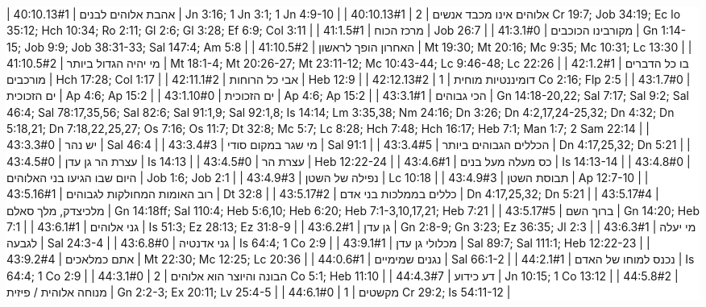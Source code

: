 | 40:10.13#1 | אהבת אלוהים לבנים | Jn 3:16; 1 Jn 3:1; 1 Jn 4:9-10 |
| 40:10.13#1 | אלוהים אינו מכבד אנשים | 2 Cr 19:7; Job 34:19; Ec lo 35:12; Hch 10:34; Ro 2:11; Gl 2:6; Gl 3:28; Ef 6:9; Col 3:11 |
| 41:1.5#1 | מרכז הכוח | Job 26:7 |
| 41:3.1#0 | מקורבינו הכוכבים | Gn 1:14-15; Job 9:9; Job 38:31-33; Sal 147:4; Am 5:8 |
| 41:10.5#2 | האחרון הופך לראשון | Mt 19:30; Mt 20:16; Mc 9:35; Mc 10:31; Lc 13:30 |
| 41:10.5#2 | מי יהיה הגדול ביותר | Mt 18:1-4; Mt 20:26-27; Mt 23:11-12; Mc 10:43-44; Lc 9:46-48; Lc 22:26 |
| 42:1.2#1 | בו כל הדברים מורכבים | Hch 17:28; Col 1:17 |
| 42:11.1#2 | אבי כל הרוחות | Heb 12:9 |
| 42:12.13#2 | דומיננטיות מוחית | 1 Co 2:16; Flp 2:5 |
| 43:1.7#0 | ים הזכוכית | Ap 4:6; Ap 15:2 |
| 43:1.10#0 | ים הזכוכית | Ap 4:6; Ap 15:2 |
| 43:3.1#1 | הכי גבוהים | Gn 14:18-20,22; Sal 7:17; Sal 9:2; Sal 46:4; Sal 78:17,35,56; Sal 82:6; Sal 91:1,9; Sal 92:1,8; Is 14:14; Lm 3:35,38; Nm 24:16; Dn 3:26; Dn 4:2,17,24-25,32; Dn 4:32; Dn 5:18,21; Dn 7:18,22,25,27; Os 7:16; Os 11:7; Dt 32:8; Mc 5:7; Lc 8:28; Hch 7:48; Hch 16:17; Heb 7:1; Man 1:7; 2 Sam 22:14 |
| 43:3.3#0 | יש נהר | Sal 46:4 |
| 43:3.4#3 | מי שגר במקום סודי | Sal 91:1 |
| 43:3.4#5 | הכללים הגבוהים ביותר | Dn 4:17,25,32; Dn 5:21 |
| 43:4.5#0 | עצרת הר גן עדן | Is 14:13 |
| 43:4.5#0 | עצרת הר | Heb 12:22-24 |
| 43:4.6#1 | כס מעלה מעל בנים | Is 14:13-14 |
| 43:4.8#0 | היום שבו הגיעו בני האלוהים | Job 1:6; Job 2:1 |
| 43:4.9#3 | נפילה של השטן | Lc 10:18 |
| 43:4.9#3 | תבוסת השטן | Ap 12:7-10 |
| 43:5.16#1 | רוב האומות המחולקות לגבוהים | Dt 32:8 |
| 43:5.17#2 | כללים בממלכות בני אדם | Dn 4:17,25,32; Dn 5:21 |
| 43:5.17#4 | מלכיצדק, מלך סאלם | Gn 14:18ff; Sal 110:4; Heb 5:6,10; Heb 6:20; Heb 7:1-3,10,17,21; Heb 7:21 |
| 43:5.17#5 | ברוך השם | Gn 14:20; Heb 7:1 |
| 43:6.1#1 | גני אלוהים | Is 51:3; Ez 28:13; Ez 31:8-9 |
| 43:6.2#1 | גן עדן | Gn 2:8-9; Gn 3:23; Ez 36:35; Jl 2:3 |
| 43:6.3#1 | מי יעלה לגבעה | Sal 24:3-4 |
| 43:6.8#0 | גני אדנטיה | Is 64:4; 1 Co 2:9 |
| 43:9.1#1 | מכלולי גן עדן | Sal 89:7; Sal 111:1; Heb 12:22-23 |
| 43:9.2#4 | אתם כמלאכים | Mt 22:30; Mc 12:25; Lc 20:36 |
| 44:0.6#1 | נגנים שמימיים | Sal 66:1-2 |
| 44:2.1#1 | נכנס למוחו של האדם | Is 64:4; 1 Co 2:9 |
| 44:3.1#0 | הבונה והיוצר הוא אלוהים | 2 Co 5:1; Heb 11:10 |
| 44:4.3#7 | דע כידוע | Jn 10:15; 1 Co 13:12 |
| 44:5.8#2 | מנוחה אלוהית / פיזית | Gn 2:2-3; Ex 20:11; Lv 25:4-5 |
| 44:6.1#0 | מקשטים | 1 Cr 29:2; Is 54:11-12 |